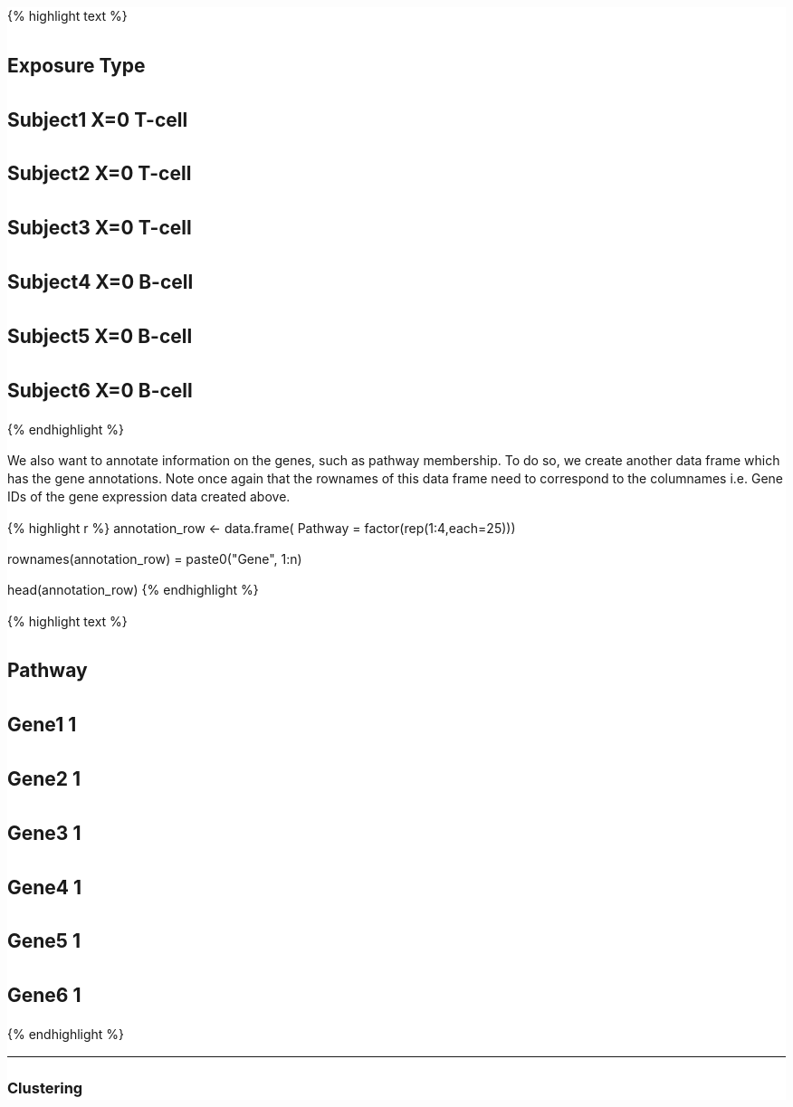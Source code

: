 

{% highlight text %}
##          Exposure   Type
## Subject1      X=0 T-cell
## Subject2      X=0 T-cell
## Subject3      X=0 T-cell
## Subject4      X=0 B-cell
## Subject5      X=0 B-cell
## Subject6      X=0 B-cell
{% endhighlight %}

We also want to annotate information on the genes, such as pathway membership. To do so, we create another data frame which has the gene annotations. Note once again that the rownames of this data frame need to correspond to the columnames i.e. Gene IDs of the gene expression data created above.

{% highlight r %}
annotation_row <- data.frame(
                  Pathway = factor(rep(1:4,each=25)))

rownames(annotation_row) = paste0("Gene", 1:n)

head(annotation_row)
{% endhighlight %}



{% highlight text %}
##       Pathway
## Gene1       1
## Gene2       1
## Gene3       1
## Gene4       1
## Gene5       1
## Gene6       1
{% endhighlight %}


----

### Clustering<a name="cluster"></a>
